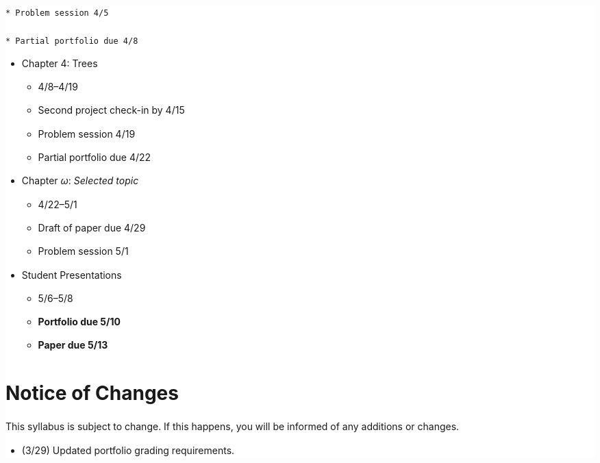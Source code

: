 	* Problem session 4/5

	* Partial portfolio due 4/8

* Chapter 4: Trees

    * 4/8–4/19

    * Second project check-in by 4/15

	* Problem session 4/19

	* Partial portfolio due 4/22

* Chapter $\omega$: *Selected topic*

    * 4/22–5/1
	
	* Draft of paper due 4/29

	* Problem session 5/1
	
* Student Presentations

    * 5/6–5/8

    * **Portfolio due 5/10**
	
	* **Paper due 5/13**



Notice of Changes
======

This syllabus is subject to change. If this happens, you will be informed of any additions or changes.

* (3/29) Updated portfolio grading requirements.